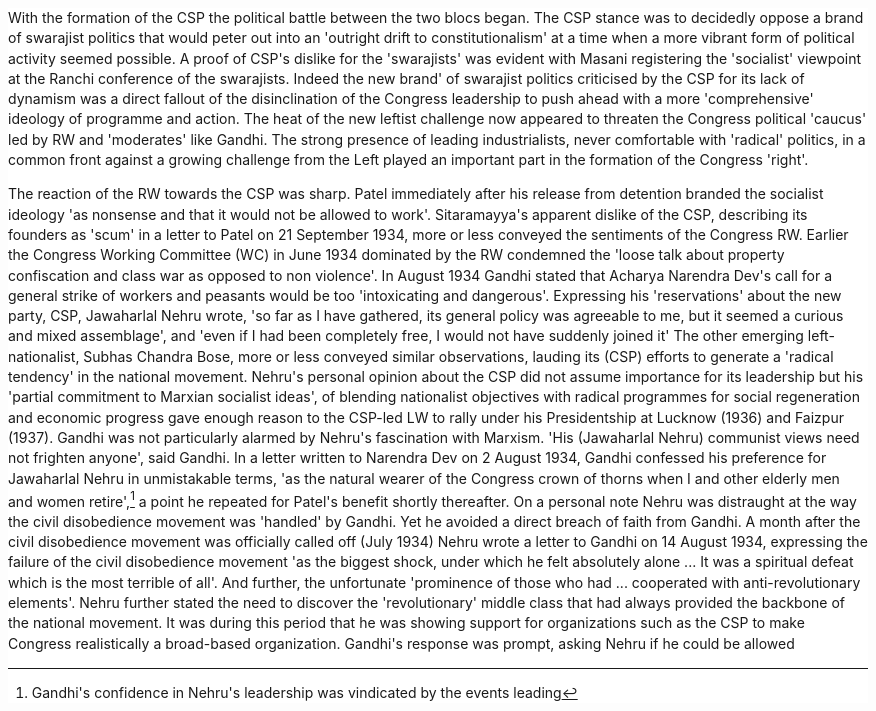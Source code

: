With the formation of the CSP the political battle between the
two blocs began. The CSP stance was to decidedly oppose a brand
of swarajist politics that would peter out into an 'outright drift to
constitutionalism' at a time when a more vibrant form of political
activity seemed possible. A proof of CSP's dislike for the 'swarajists'
was evident with Masani registering the 'socialist' viewpoint at the
Ranchi conference of the swarajists. Indeed the new brand' of
swarajist politics criticised by the CSP for its lack of dynamism was a
direct fallout of the disinclination of the Congress leadership to push
ahead with a more 'comprehensive' ideology of programme and action.
The heat of the new leftist challenge now appeared to threaten the
Congress political 'caucus' led by RW and 'moderates' like Gandhi.
The strong presence of leading industrialists, never comfortable with
'radical' politics, in a common front against a growing challenge from
the Left played an important part in the formation of the Congress
'right'.

[^/3]: Sumit Sarkar, _Modern India_, p. 333; David Laushey, _Bengal Terrorism and the
Marxist Left: Aspects of Regional Nationalism in India 1905--42_ (Calcutta, 1975), p. 118;
Christopher Jaffrelot, _India's Silent Revolution_ (New Delhi: Permanent Black, 2003),
pp. 256--7; Narendra Deva, _Socialism and National Revolution_, pp. 4,5,9.

The reaction of the RW towards the CSP was sharp. Patel
immediately after his release from detention branded the socialist
ideology 'as nonsense and that it would not be allowed to work'.
Sitaramayya's apparent dislike of the CSP, describing its founders as
'scum' in a letter to Patel on 21 September 1934, more or less conveyed
the sentiments of the Congress RW. Earlier the Congress Working
Committee (WC) in June 1934 dominated by the RW condemned the
'loose talk about property confiscation and class war as opposed to
non violence'. In August 1934 Gandhi stated that Acharya Narendra
Dev's call for a general strike of workers and peasants would be too
'intoxicating and dangerous'. Expressing his 'reservations' about the
new party, CSP, Jawaharlal Nehru wrote, 'so far as I have gathered,
its general policy was agreeable to me, but it seemed a curious and
mixed assemblage', and 'even if I had been completely free, I would
not have suddenly joined it' The other emerging left-nationalist,
Subhas Chandra Bose, more or less conveyed similar observations,
lauding its (CSP) efforts to generate a 'radical tendency' in the
national movement. Nehru's personal opinion about the CSP did not
assume importance for its leadership but his 'partial commitment
to Marxian socialist ideas', of blending nationalist objectives with
radical programmes for social regeneration and economic progress
gave enough reason to the CSP-led LW to rally under his Presidentship
at Lucknow (1936) and Faizpur (1937). Gandhi was not particularly
alarmed by Nehru's fascination with Marxism. 'His (Jawaharlal
Nehru) communist views need not frighten anyone', said Gandhi. In a
letter written to Narendra Dev on 2 August 1934, Gandhi confessed
his preference for Jawaharlal Nehru in unmistakable terms, 'as the
natural wearer of the Congress crown of thorns when I and other
elderly men and women retire',[^/4] a point he repeated for Patel's benefit
shortly thereafter. On a personal note Nehru was distraught at the
way the civil disobedience movement was 'handled' by Gandhi. Yet he
avoided a direct breach of faith from Gandhi. A month after the civil
disobedience movement was officially called off (July 1934) Nehru
wrote a letter to Gandhi on 14 August 1934, expressing the failure
of the civil disobedience movement 'as the biggest shock, under which
he felt absolutely alone ... It was a spiritual defeat which is the most
terrible of all'. And further, the unfortunate 'prominence of those who
had ... cooperated with anti-revolutionary elements'. Nehru further
stated the need to discover the 'revolutionary' middle class that had
always provided the backbone of the national movement. It was during
this period that he was showing support for organizations such as
the CSP to make Congress realistically a broad-based organization.
Gandhi's response was prompt, asking Nehru if he could be allowed

[^/1]: Sumit Sarkar, _Modern India 1885--1947_ (New Delhi: Macmillan, 1983), p. 331.
[^/2]: Sumit Sarkar, _Modern India_, p. 332; Narendra Deva, _Socialism and National Revolution_
[^/4]: Gandhi's confidence in Nehru's leadership was vindicated by the events leading
[^/5]: Sumit Sarkar, _Modern India_, pp. 332, 333, 345--6; Jawaharlal Nehru, _An
[^/6]: Nehru's Presidential speech at Lucknow 1936 vindicated the stand taken by
[^/7]: The Working Committee consisted of 3 socialists and 11 members of the 'Old
[^/8]: The CSP's call for a strike side by side with the election campaign on April 1, 1937,
[^/9]: The Faizpur thesis says that the 'transformation' of the Congress into a 'wide
[^/10]: Paul. F. Power (ed.), _The Meaning of Gandhi_ (USA: The University of Hawaii
[^/11]: Sumit Sarkar, _Modern India_, pp. 348--50.
[^/12]: House of Commons, Parliamentary Debates, Official Report, Fifth Series,
[^/13]: Editorial, _Congress Socialist_, Vol II, No. 27, July 10, 1939, p. 5; 'CSP's Reply to the
[^/14]: Hiren Mukherjee, _Struggle for Freedom_, p. 204; Hari Hara Das, _Netaji Subhas
[^/15]: _Crossroads: The Works of Subhas Chandra Bose (1938--40)_, compiled by the Netaji
[^/16]: Ganpat Rai, _Famous Speeches and Letters of Subhas Bose_ (Lahore, 1946), pp. 114--15.
[^/17]: Hiren Mukherjee, _Recalling India's Struggle for Freedom_ (Delhi: Seema Publications, 1983), p. 201.
[^/18]: Ganpat Rai, _Famous Speeches_, pp. 115--16; Hari Hara Das, _Political Emancipation_,
[^/19]: Hiren Mukherjee, _Struggle for Freedom_, p. 202; Pradip Bose, _Subhas Bose and India
[^/20]: Hiren Mukherjee, _Struggle for Freedom_, p. 206.
[^/21]: Subhas Chandra Bose, _Through Congress Eyes_ (Allahabad: Kitabstan, 1938),
[^/22]: Pradip Bose, _Subhas Bose and India Today_, p. 162; Subhas Bose, _The Indian Struggle
[^/23]: M. K. Gandhi, 'The Congress Ministries', _Harijan_, Vol V, No. 23, July 17, 1937;
[^/24]: Sisir Kumar Bose and Sugata Bose, _Netaji; Collected Works_, Volume 10, _Congress
[^/25]: _Crossroads_, p. 87; Bose and Bose, _Netaji: Collected Works_, p. 69.
[^/26]: Bose and Bose, _Netaji: Collected Works_, p. 70; Crossroads, p. 88.
[^/27]: _Crossroads_, p. 88, Bose and Bose, _Netaji: Collected Works_, pp. 71--2.
[^/28]: Bose and Bose, _Netaji: Collected Works_, pp. 84, 78; Crossroads, p. 89.
[^/29]: Bose and Bose, _Netaji: Collected Works_, pp. 78, 80, 83, 85--6;. N. N. Mitra, IAR,
[^/30]: Bose and Bose, _Netaji: Collected Works_, pp. 87--89; Sisir Bose and Sugata Bose, _The
[^/31]: N. N. Mitra, IAR, Vol I, 1939, p. 334.
[^/32]: Bright, _Important Speeches_, p. 248; N. N. Mitra, IAR, Vol. I, 1939, P. 334.
[^/33]: Bright, _Important Speeches_, p. 248.
[^/34]: _Ibid_., pp. 252, 257.
[^/35]: _Ibid_., p. 257.
[^/36]: N. N. Mitra, IAR, Vol I, 1939, p. 333.
[^/37]: P. L. Lakhanpal, Congress Socialist Party (Appendix), p. III; Madhu Limaye,
[^/38]: Sada Nand Talwar, _Under the Banyan Tree_, p. 193; B. B. _Sarkar_, _Nationalism and
[^/39]: Bright, _Important Speeches_, pp. 257--8,268.
[^/40]: Bright, _Important Speeches_, pp. 246--7, 269, 252, 255.
[^/41]: Bose and Bose, _Netaji: Collected Works_, Vol. 7, p. 144; _The Collected Works of Mahatma
[^/42]: Bright, _Important Speeches_, p. 268.
[^/43]: Bright, _Important Speeches_, p. 271.
[^/44]: _Works of Mahatma Gandhi_, p. 125.
[^/45]: Jawaharlal Nehru, _The Unity of India_ (London, 1948), pp. 160--1.
[^/46]: _Crossroads_, pp. 112, 114; Hari Hara Das, _Political Emancipation_, p. 153; Bose and
[^/47]: The 'League' primarily consisted of Congressmen who accepted the Royist
[^/48]: Gene Overstreet and Marshall Windmiller, _Communism in India_ (Berkeley, 1959),
[^/49]: Ganpat Rai, Speeches, pp. 215--16. B. B. _Sarkar_, _Nationalism and Marxism_,
[^/50]: Partha Chatterjee, _Nationalist Thought and the Colonial World: A Derivative Discourse_